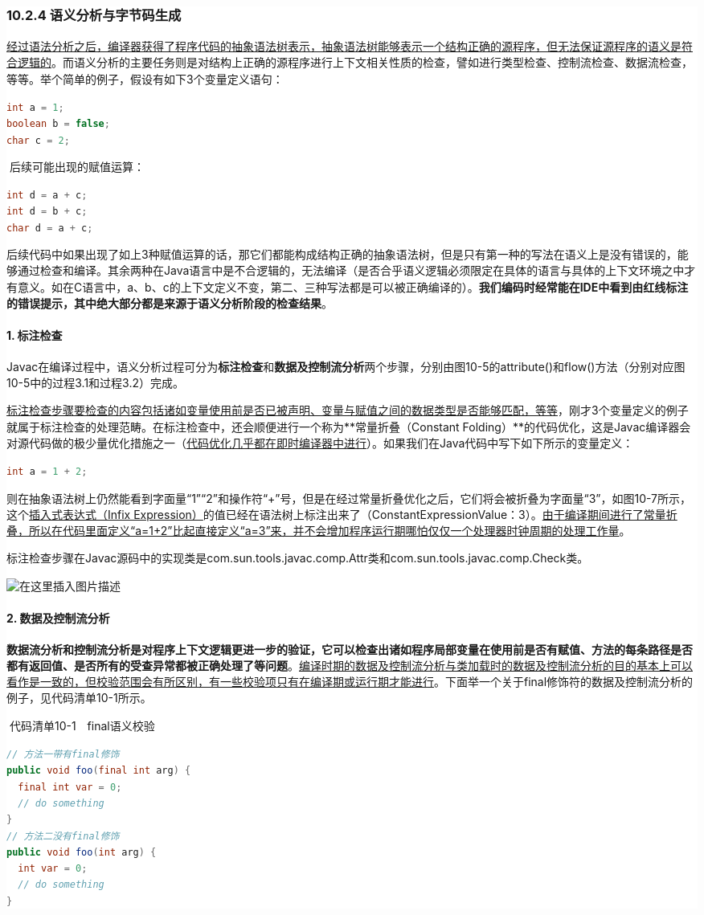 ### 10.2.4 语义分析与字节码生成

​	<u>经过语法分析之后，编译器获得了程序代码的抽象语法树表示，抽象语法树能够表示一个结构正确的源程序，但无法保证源程序的语义是符合逻辑的</u>。而语义分析的主要任务则是对结构上正确的源程序进行上下文相关性质的检查，譬如进行类型检查、控制流检查、数据流检查，等等。举个简单的例子，假设有如下3个变量定义语句：

```java
int a = 1;
boolean b = false;
char c = 2;
```

​	后续可能出现的赋值运算：

```java
int d = a + c;
int d = b + c;
char d = a + c;
```

​	后续代码中如果出现了如上3种赋值运算的话，那它们都能构成结构正确的抽象语法树，但是只有第一种的写法在语义上是没有错误的，能够通过检查和编译。其余两种在Java语言中是不合逻辑的，无法编译（是否合乎语义逻辑必须限定在具体的语言与具体的上下文环境之中才有意义。如在C语言中，a、b、c的上下文定义不变，第二、三种写法都是可以被正确编译的）。**我们编码时经常能在IDE中看到由红线标注的错误提示，其中绝大部分都是来源于语义分析阶段的检查结果**。

#### 1. 标注检查
​	Javac在编译过程中，语义分析过程可分为**标注检查**和**数据及控制流分析**两个步骤，分别由图10-5的attribute()和flow()方法（分别对应图10-5中的过程3.1和过程3.2）完成。

​	<u>标注检查步骤要检查的内容包括诸如变量使用前是否已被声明、变量与赋值之间的数据类型是否能够匹配，等等</u>，刚才3个变量定义的例子就属于标注检查的处理范畴。在标注检查中，还会顺便进行一个称为**常量折叠（Constant Folding）**的代码优化，这是Javac编译器会对源代码做的极少量优化措施之一（<u>代码优化几乎都在即时编译器中进行</u>）。如果我们在Java代码中写下如下所示的变量定义：

```java
int a = 1 + 2;
```

​	则在抽象语法树上仍然能看到字面量“1”“2”和操作符“+”号，但是在经过常量折叠优化之后，它们将会被折叠为字面量“3”，如图10-7所示，这个<u>插入式表达式（Infix Expression）</u>的值已经在语法树上标注出来了（ConstantExpressionValue：3）。<u>由于编译期间进行了常量折叠，所以在代码里面定义“a=1+2”比起直接定义“a=3”来，并不会增加程序运行期哪怕仅仅一个处理器时钟周期的处理工作量</u>。

​	标注检查步骤在Javac源码中的实现类是com.sun.tools.javac.comp.Attr类和com.sun.tools.javac.comp.Check类。

![在这里插入图片描述](https://img-blog.csdnimg.cn/fe089f3d0e384ee7b19f5a6c2873b463.png)

#### 2. 数据及控制流分析

​	**数据流分析和控制流分析是对程序上下文逻辑更进一步的验证，它可以检查出诸如程序局部变量在使用前是否有赋值、方法的每条路径是否都有返回值、是否所有的受查异常都被正确处理了等问题**。<u>编译时期的数据及控制流分析与类加载时的数据及控制流分析的目的基本上可以看作是一致的，但校验范围会有所区别，有一些校验项只有在编译期或运行期才能进行</u>。下面举一个关于final修饰符的数据及控制流分析的例子，见代码清单10-1所示。

​	代码清单10-1　final语义校验

```java
// 方法一带有final修饰
public void foo(final int arg) {
  final int var = 0;
  // do something
}
// 方法二没有final修饰
public void foo(int arg) {
  int var = 0;
  // do something
}
```
